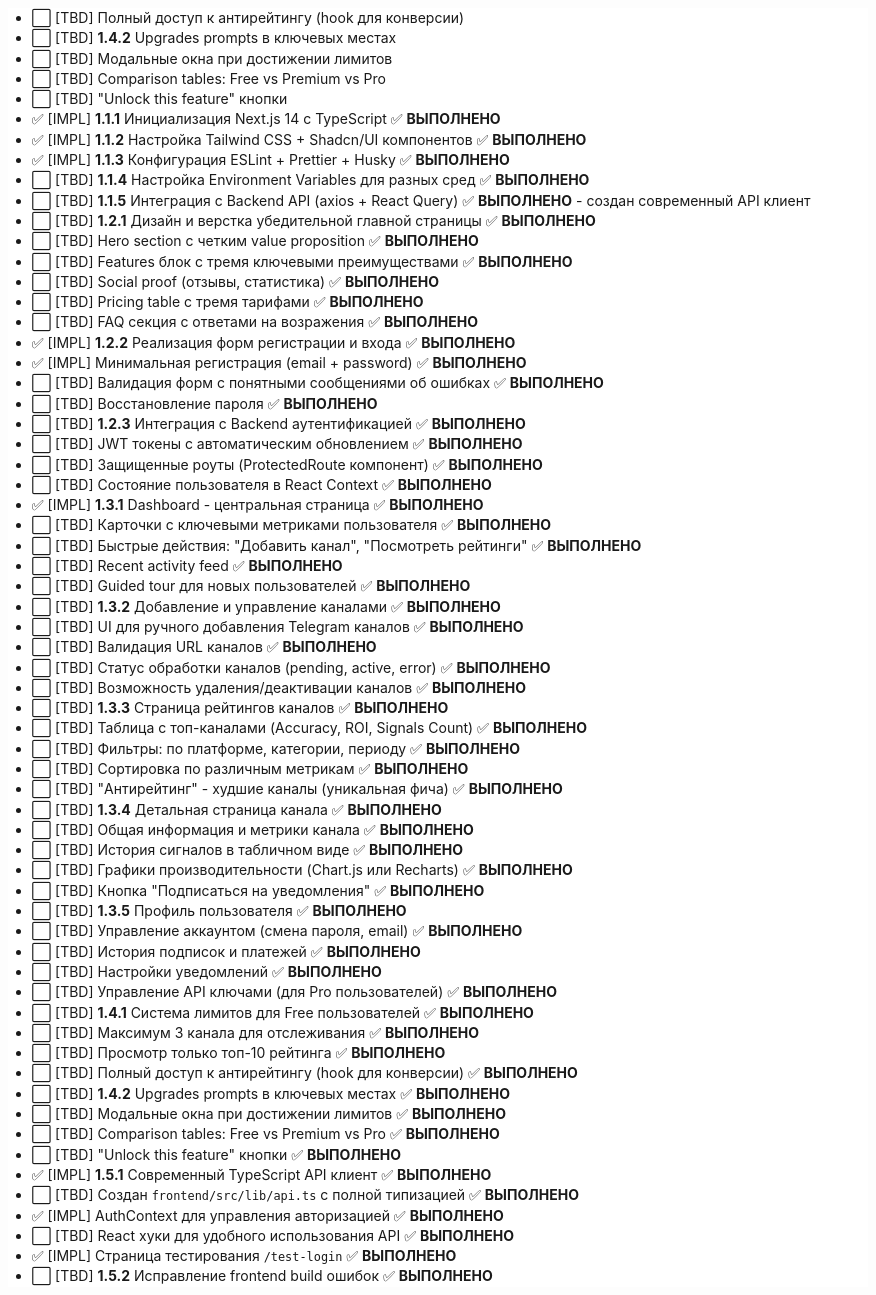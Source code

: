 - ⬜ [TBD] Полный доступ к антирейтингу (hook для конверсии)
- ⬜ [TBD] **1.4.2** Upgrades prompts в ключевых местах
- ⬜ [TBD] Модальные окна при достижении лимитов
- ⬜ [TBD] Comparison tables: Free vs Premium vs Pro
- ⬜ [TBD] "Unlock this feature" кнопки
- ✅ [IMPL] **1.1.1** Инициализация Next.js 14 с TypeScript ✅ **ВЫПОЛНЕНО**
- ✅ [IMPL] **1.1.2** Настройка Tailwind CSS + Shadcn/UI компонентов ✅ **ВЫПОЛНЕНО**
- ✅ [IMPL] **1.1.3** Конфигурация ESLint + Prettier + Husky ✅ **ВЫПОЛНЕНО**
- ⬜ [TBD] **1.1.4** Настройка Environment Variables для разных сред ✅ **ВЫПОЛНЕНО**
- ⬜ [TBD] **1.1.5** Интеграция с Backend API (axios + React Query) ✅ **ВЫПОЛНЕНО** - создан современный API клиент
- ⬜ [TBD] **1.2.1** Дизайн и верстка убедительной главной страницы ✅ **ВЫПОЛНЕНО**
- ⬜ [TBD] Hero section с четким value proposition ✅ **ВЫПОЛНЕНО**
- ⬜ [TBD] Features блок с тремя ключевыми преимуществами ✅ **ВЫПОЛНЕНО**
- ⬜ [TBD] Social proof (отзывы, статистика) ✅ **ВЫПОЛНЕНО**
- ⬜ [TBD] Pricing table с тремя тарифами ✅ **ВЫПОЛНЕНО**
- ⬜ [TBD] FAQ секция с ответами на возражения ✅ **ВЫПОЛНЕНО**
- ✅ [IMPL] **1.2.2** Реализация форм регистрации и входа ✅ **ВЫПОЛНЕНО**
- ✅ [IMPL] Минимальная регистрация (email + password) ✅ **ВЫПОЛНЕНО**
- ⬜ [TBD] Валидация форм с понятными сообщениями об ошибках ✅ **ВЫПОЛНЕНО**
- ⬜ [TBD] Восстановление пароля ✅ **ВЫПОЛНЕНО**
- ⬜ [TBD] **1.2.3** Интеграция с Backend аутентификацией ✅ **ВЫПОЛНЕНО**
- ⬜ [TBD] JWT токены с автоматическим обновлением ✅ **ВЫПОЛНЕНО**
- ⬜ [TBD] Защищенные роуты (ProtectedRoute компонент) ✅ **ВЫПОЛНЕНО**
- ⬜ [TBD] Состояние пользователя в React Context ✅ **ВЫПОЛНЕНО**
- ✅ [IMPL] **1.3.1** Dashboard - центральная страница ✅ **ВЫПОЛНЕНО**
- ⬜ [TBD] Карточки с ключевыми метриками пользователя ✅ **ВЫПОЛНЕНО**
- ⬜ [TBD] Быстрые действия: "Добавить канал", "Посмотреть рейтинги" ✅ **ВЫПОЛНЕНО**
- ⬜ [TBD] Recent activity feed ✅ **ВЫПОЛНЕНО**
- ⬜ [TBD] Guided tour для новых пользователей ✅ **ВЫПОЛНЕНО**
- ⬜ [TBD] **1.3.2** Добавление и управление каналами ✅ **ВЫПОЛНЕНО**
- ⬜ [TBD] UI для ручного добавления Telegram каналов ✅ **ВЫПОЛНЕНО**
- ⬜ [TBD] Валидация URL каналов ✅ **ВЫПОЛНЕНО**
- ⬜ [TBD] Статус обработки каналов (pending, active, error) ✅ **ВЫПОЛНЕНО**
- ⬜ [TBD] Возможность удаления/деактивации каналов ✅ **ВЫПОЛНЕНО**
- ⬜ [TBD] **1.3.3** Страница рейтингов каналов ✅ **ВЫПОЛНЕНО**
- ⬜ [TBD] Таблица с топ-каналами (Accuracy, ROI, Signals Count) ✅ **ВЫПОЛНЕНО**
- ⬜ [TBD] Фильтры: по платформе, категории, периоду ✅ **ВЫПОЛНЕНО**
- ⬜ [TBD] Сортировка по различным метрикам ✅ **ВЫПОЛНЕНО**
- ⬜ [TBD] "Антирейтинг" - худшие каналы (уникальная фича) ✅ **ВЫПОЛНЕНО**
- ⬜ [TBD] **1.3.4** Детальная страница канала ✅ **ВЫПОЛНЕНО**
- ⬜ [TBD] Общая информация и метрики канала ✅ **ВЫПОЛНЕНО**
- ⬜ [TBD] История сигналов в табличном виде ✅ **ВЫПОЛНЕНО**
- ⬜ [TBD] Графики производительности (Chart.js или Recharts) ✅ **ВЫПОЛНЕНО**
- ⬜ [TBD] Кнопка "Подписаться на уведомления" ✅ **ВЫПОЛНЕНО**
- ⬜ [TBD] **1.3.5** Профиль пользователя ✅ **ВЫПОЛНЕНО**
- ⬜ [TBD] Управление аккаунтом (смена пароля, email) ✅ **ВЫПОЛНЕНО**
- ⬜ [TBD] История подписок и платежей ✅ **ВЫПОЛНЕНО**
- ⬜ [TBD] Настройки уведомлений ✅ **ВЫПОЛНЕНО**
- ⬜ [TBD] Управление API ключами (для Pro пользователей) ✅ **ВЫПОЛНЕНО**
- ⬜ [TBD] **1.4.1** Система лимитов для Free пользователей ✅ **ВЫПОЛНЕНО**
- ⬜ [TBD] Максимум 3 канала для отслеживания ✅ **ВЫПОЛНЕНО**
- ⬜ [TBD] Просмотр только топ-10 рейтинга ✅ **ВЫПОЛНЕНО**
- ⬜ [TBD] Полный доступ к антирейтингу (hook для конверсии) ✅ **ВЫПОЛНЕНО**
- ⬜ [TBD] **1.4.2** Upgrades prompts в ключевых местах ✅ **ВЫПОЛНЕНО**
- ⬜ [TBD] Модальные окна при достижении лимитов ✅ **ВЫПОЛНЕНО**
- ⬜ [TBD] Comparison tables: Free vs Premium vs Pro ✅ **ВЫПОЛНЕНО**
- ⬜ [TBD] "Unlock this feature" кнопки ✅ **ВЫПОЛНЕНО**
- ✅ [IMPL] **1.5.1** Современный TypeScript API клиент ✅ **ВЫПОЛНЕНО**
- ⬜ [TBD] Создан `frontend/src/lib/api.ts` с полной типизацией ✅ **ВЫПОЛНЕНО**
- ✅ [IMPL] AuthContext для управления авторизацией ✅ **ВЫПОЛНЕНО**
- ⬜ [TBD] React хуки для удобного использования API ✅ **ВЫПОЛНЕНО**
- ✅ [IMPL] Страница тестирования `/test-login` ✅ **ВЫПОЛНЕНО**
- ⬜ [TBD] **1.5.2** Исправление frontend build ошибок ✅ **ВЫПОЛНЕНО**